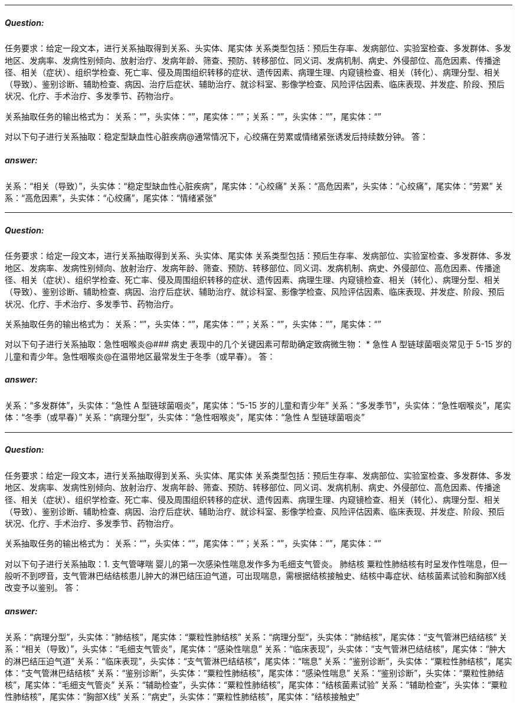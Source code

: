 ----------------

##### Question: 
任务要求：给定一段文本，进行关系抽取得到关系、头实体、尾实体
关系类型包括：预后生存率、发病部位、实验室检查、多发群体、多发地区、发病率、发病性别倾向、放射治疗、发病年龄、筛查、预防、转移部位、同义词、发病机制、病史、外侵部位、高危因素、传播途径、相关（症状）、组织学检查、死亡率、侵及周围组织转移的症状、遗传因素、病理生理、内窥镜检查、相关（转化）、病理分型、相关（导致）、鉴别诊断、辅助检查、病因、治疗后症状、辅助治疗、就诊科室、影像学检查、风险评估因素、临床表现、并发症、阶段、预后状况、化疗、手术治疗、多发季节、药物治疗。

关系抽取任务的输出格式为：
关系：“”，头实体：“”，尾实体：“”；关系：“”，头实体：“”，尾实体：“”

对以下句子进行关系抽取：稳定型缺血性心脏疾病@通常情况下，心绞痛在劳累或情绪紧张诱发后持续数分钟。
答：
##### answer: 
关系：“相关（导致）”，头实体：“稳定型缺血性心脏疾病”，尾实体：“心绞痛”
关系：“高危因素”，头实体：“心绞痛”，尾实体：“劳累”
关系：“高危因素”，头实体：“心绞痛”，尾实体：“情绪紧张”  

----------------

##### Question: 
任务要求：给定一段文本，进行关系抽取得到关系、头实体、尾实体
关系类型包括：预后生存率、发病部位、实验室检查、多发群体、多发地区、发病率、发病性别倾向、放射治疗、发病年龄、筛查、预防、转移部位、同义词、发病机制、病史、外侵部位、高危因素、传播途径、相关（症状）、组织学检查、死亡率、侵及周围组织转移的症状、遗传因素、病理生理、内窥镜检查、相关（转化）、病理分型、相关（导致）、鉴别诊断、辅助检查、病因、治疗后症状、辅助治疗、就诊科室、影像学检查、风险评估因素、临床表现、并发症、阶段、预后状况、化疗、手术治疗、多发季节、药物治疗。

关系抽取任务的输出格式为：
关系：“”，头实体：“”，尾实体：“”；关系：“”，头实体：“”，尾实体：“”

对以下句子进行关系抽取：急性咽喉炎@### 病史 表现中的几个关键因素可帮助确定致病微生物： * 急性 A 型链球菌咽炎常见于 5-15 岁的儿童和青少年。急性咽喉炎@在温带地区最常发生于冬季（或早春）。
答：
##### answer: 
关系：“多发群体”，头实体：“急性 A 型链球菌咽炎”，尾实体：“5-15 岁的儿童和青少年”
关系：“多发季节”，头实体：“急性咽喉炎”，尾实体：“冬季（或早春）”
关系：“病理分型”，头实体：“急性咽喉炎”，尾实体：“急性 A 型链球菌咽炎”  

----------------

##### Question: 
任务要求：给定一段文本，进行关系抽取得到关系、头实体、尾实体
关系类型包括：预后生存率、发病部位、实验室检查、多发群体、多发地区、发病率、发病性别倾向、放射治疗、发病年龄、筛查、预防、转移部位、同义词、发病机制、病史、外侵部位、高危因素、传播途径、相关（症状）、组织学检查、死亡率、侵及周围组织转移的症状、遗传因素、病理生理、内窥镜检查、相关（转化）、病理分型、相关（导致）、鉴别诊断、辅助检查、病因、治疗后症状、辅助治疗、就诊科室、影像学检查、风险评估因素、临床表现、并发症、阶段、预后状况、化疗、手术治疗、多发季节、药物治疗。

关系抽取任务的输出格式为：
关系：“”，头实体：“”，尾实体：“”；关系：“”，头实体：“”，尾实体：“”

对以下句子进行关系抽取：1. 支气管哮喘 婴儿的第一次感染性喘息发作多为毛细支气管炎。 肺结核 粟粒性肺结核有时呈发作性喘息，但一般听不到啰音，支气管淋巴结结核患儿肿大的淋巴结压迫气道，可出现喘息，需根据结核接触史、结核中毒症状、结核菌素试验和胸部X线改变予以鉴别。
答：
##### answer: 
关系：“病理分型”，头实体：“肺结核”，尾实体：“粟粒性肺结核”
关系：“病理分型”，头实体：“肺结核”，尾实体：“支气管淋巴结结核”
关系：“相关（导致）”，头实体：“毛细支气管炎”，尾实体：“感染性喘息”
关系：“临床表现”，头实体：“支气管淋巴结结核”，尾实体：“肿大的淋巴结压迫气道”
关系：“临床表现”，头实体：“支气管淋巴结结核”，尾实体：“喘息”
关系：“鉴别诊断”，头实体：“粟粒性肺结核”，尾实体：“支气管淋巴结结核”
关系：“鉴别诊断”，头实体：“粟粒性肺结核”，尾实体：“感染性喘息”
关系：“鉴别诊断”，头实体：“粟粒性肺结核”，尾实体：“毛细支气管炎”
关系：“辅助检查”，头实体：“粟粒性肺结核”，尾实体：“结核菌素试验”
关系：“辅助检查”，头实体：“粟粒性肺结核”，尾实体：“胸部X线”
关系：“病史”，头实体：“粟粒性肺结核”，尾实体：“结核接触史”  
